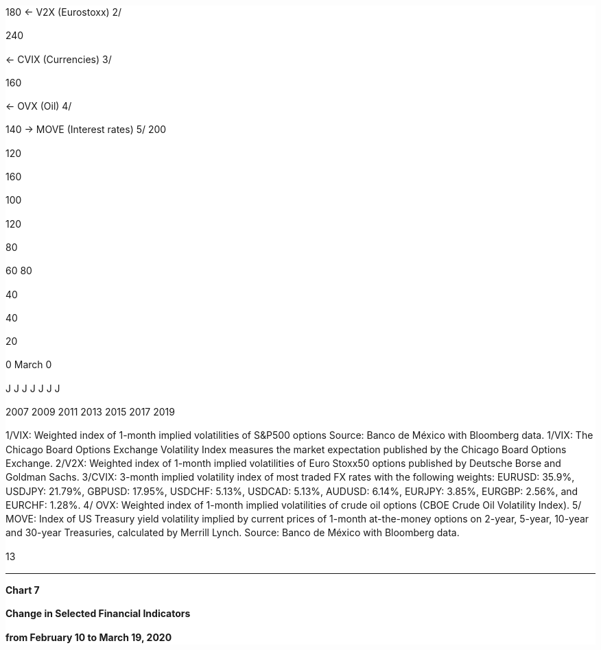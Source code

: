 180 <- V2X (Eurostoxx) 2/

240

<- CVIX (Currencies) 3/

160

<- OVX (Oil) 4/

140 -> MOVE (Interest rates) 5/ 200

120

160

100

120

80

60 80

40

40

20

0 March 0

J J J J J J J

2007 2009 2011 2013 2015 2017 2019

1/VIX: Weighted index of 1-month implied volatilities of S&P500 options Source: Banco de México with Bloomberg data. 1/VIX: The Chicago Board Options Exchange Volatility Index measures the market expectation
published by the Chicago Board Options Exchange. 2/V2X: Weighted index
of 1-month implied volatilities of Euro Stoxx50 options published by
Deutsche Borse and Goldman Sachs. 3/CVIX: 3-month implied volatility
index of most traded FX rates with the following weights: EURUSD: 35.9%,
USDJPY: 21.79%, GBPUSD: 17.95%, USDCHF: 5.13%, USDCAD: 5.13%,
AUDUSD: 6.14%, EURJPY: 3.85%, EURGBP: 2.56%, and EURCHF:
1.28%. 4/ OVX: Weighted index of 1-month implied volatilities of crude oil
options (CBOE Crude Oil Volatility Index). 5/ MOVE: Index of US Treasury
yield volatility implied by current prices of 1-month at-the-money options on
2-year, 5-year, 10-year and 30-year Treasuries, calculated by Merrill Lynch.
Source: Banco de México with Bloomberg data.

13


-----

**Chart 7**

**Change in Selected Financial Indicators**

**from February 10 to March 19, 2020**
